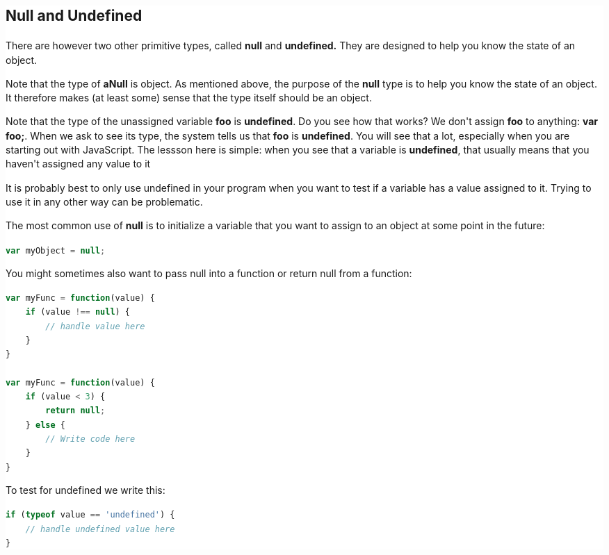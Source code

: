 ## Null and Undefined

There are however two other primitive types, called **null** and **undefined.** They are designed
to help you know the state of an object.

Note that the type of **aNull** is object. As mentioned above, the
purpose of the **null** type is to help you know the state of an object.
It therefore makes (at least some) sense that the type itself should be
an object.

Note that the type of the unassigned variable **foo** is **undefined**.
Do you see how that works? We don't assign **foo** to anything: **var foo;**.
When we ask to see its type, the system tells us that **foo** is **undefined**.
You will see that a lot, especially when you are starting
out with JavaScript. The lessson here is simple: when you see that a
variable is **undefined**, that usually means that you haven't assigned
any value to it

It is probably best to only use undefined in your program when you want
to test if a variable has a value assigned to it. Trying to use it in
any other way can be problematic.

The most common use of **null** is to initialize a variable that you
want to assign to an object at some point in the future:

```javascript
var myObject = null;
```

You might sometimes also want to pass null into a function or return
null from a function:

```javascript
var myFunc = function(value) {
    if (value !== null) {
        // handle value here
    }
}

var myFunc = function(value) {
    if (value < 3) {
        return null;
    } else {
        // Write code here
    }
}
```

To test for undefined we write this:

```javascript
if (typeof value == 'undefined') {
    // handle undefined value here
}
```
